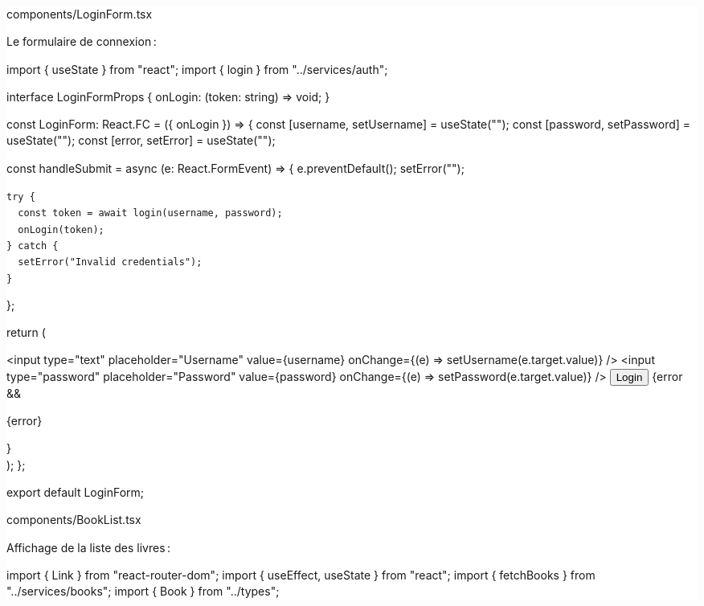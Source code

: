 components/LoginForm.tsx

Le formulaire de connexion :

import { useState } from "react";
import { login } from "../services/auth";

interface LoginFormProps {
  onLogin: (token: string) => void;
}

const LoginForm: React.FC<LoginFormProps> = ({ onLogin }) => {
  const [username, setUsername] = useState("");
  const [password, setPassword] = useState("");
  const [error, setError] = useState("");

  const handleSubmit = async (e: React.FormEvent) => {
    e.preventDefault();
    setError("");

    try {
      const token = await login(username, password);
      onLogin(token);
    } catch {
      setError("Invalid credentials");
    }
  };

  return (
    <form onSubmit={handleSubmit}>
      <input
        type="text"
        placeholder="Username"
        value={username}
        onChange={(e) => setUsername(e.target.value)}
      />
      <input
        type="password"
        placeholder="Password"
        value={password}
        onChange={(e) => setPassword(e.target.value)}
      />
      <button type="submit">Login</button>
      {error && <p>{error}</p>}
    </form>
  );
};

export default LoginForm;

components/BookList.tsx

Affichage de la liste des livres :

import { Link } from "react-router-dom";
import { useEffect, useState } from "react";
import { fetchBooks } from "../services/books";
import { Book } from "../types";
